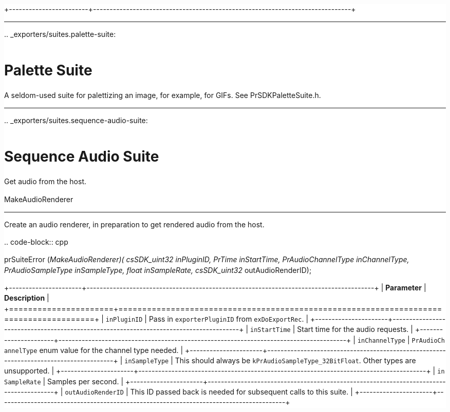 +------------------------+------------------------------------------------------------------------------+

----

.. _exporters/suites.palette-suite:

Palette Suite
================================================================================

A seldom-used suite for palettizing an image, for example, for GIFs. See PrSDKPaletteSuite.h.

----

.. _exporters/suites.sequence-audio-suite:

Sequence Audio Suite
================================================================================

Get audio from the host.

MakeAudioRenderer
********************************************************************************

Create an audio renderer, in preparation to get rendered audio from the host.

.. code-block:: cpp

  prSuiteError (*MakeAudioRenderer)(
    csSDK_uint32        inPluginID,
    PrTime              inStartTime,
    PrAudioChannelType  inChannelType,
    PrAudioSampleType   inSampleType,
    float               inSampleRate,
    csSDK_uint32*       outAudioRenderID);

+----------------------+---------------------------------------------------------------------------------------+
|    **Parameter**     |                                    **Description**                                    |
+======================+=======================================================================================+
| ``inPluginID``       | Pass in ``exporterPluginID`` from ``exDoExportRec``.                                  |
+----------------------+---------------------------------------------------------------------------------------+
| ``inStartTime``      | Start time for the audio requests.                                                    |
+----------------------+---------------------------------------------------------------------------------------+
| ``inChannelType``    | ``PrAudioChannelType`` enum value for the channel type needed.                        |
+----------------------+---------------------------------------------------------------------------------------+
| ``inSampleType``     | This should always be ``kPrAudioSampleType_32BitFloat``. Other types are unsupported. |
+----------------------+---------------------------------------------------------------------------------------+
| ``inSampleRate``     | Samples per second.                                                                   |
+----------------------+---------------------------------------------------------------------------------------+
| ``outAudioRenderID`` | This ID passed back is needed for subsequent calls to this suite.                     |
+----------------------+---------------------------------------------------------------------------------------+
